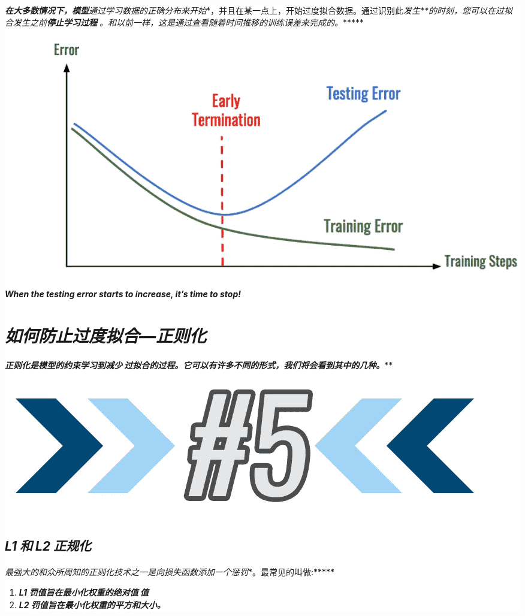 ***在大多数情况下，模型**通过学习数据的正确分布来开始**，并且在某一点上，开始过度拟合数据。通过识别此****发生**的*时刻*，您可以在过拟合发生之前**停止学习过程** *。和以前一样，这是通过查看随着时间推移的*训练误差*来完成的。******

*****![](img/7611cb3b23c0c2f133540a57c5564adc.png)*****

*****When the **testing error** starts to **increase**, it’s time to stop!*****

# *****如何防止过度拟合—正则化*****

*******正则化**是模型的**约束**学习**到*减少* **过拟合**的过程。它可以有许多不同的形式，我们将会看到其中的几种。*******

***![](img/d59c2270579fef9382e3fc9a6ce40d92.png)***

## ***L1 和 L2 正规化***

***最*强大的*和众所周知的正则化技术之一是**向**损失函数**添加一个惩罚**。最常见的叫做[](http://mathworld.wolfram.com/L1-Norm.html)*[](http://mathworld.wolfram.com/L2-Norm.html)*:*****

1.  *******L1** **罚值**旨在最小化权重的**绝对值** **值*******
2.  *******L2 罚值**旨在最小化权重的**平方**和**大小**。*****
